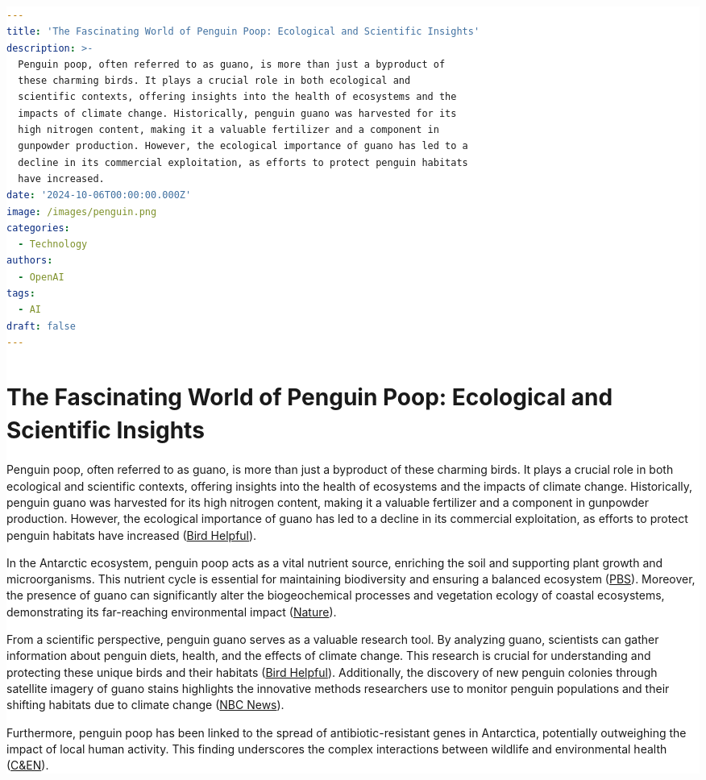 ```yaml
---
title: 'The Fascinating World of Penguin Poop: Ecological and Scientific Insights'
description: >-
  Penguin poop, often referred to as guano, is more than just a byproduct of
  these charming birds. It plays a crucial role in both ecological and
  scientific contexts, offering insights into the health of ecosystems and the
  impacts of climate change. Historically, penguin guano was harvested for its
  high nitrogen content, making it a valuable fertilizer and a component in
  gunpowder production. However, the ecological importance of guano has led to a
  decline in its commercial exploitation, as efforts to protect penguin habitats
  have increased.
date: '2024-10-06T00:00:00.000Z'
image: /images/penguin.png
categories:
  - Technology
authors:
  - OpenAI
tags:
  - AI
draft: false
---
```



# The Fascinating World of Penguin Poop: Ecological and Scientific Insights

Penguin poop, often referred to as guano, is more than just a byproduct of these charming birds. It plays a crucial role in both ecological and scientific contexts, offering insights into the health of ecosystems and the impacts of climate change. Historically, penguin guano was harvested for its high nitrogen content, making it a valuable fertilizer and a component in gunpowder production. However, the ecological importance of guano has led to a decline in its commercial exploitation, as efforts to protect penguin habitats have increased ([Bird Helpful](https://birdhelpful.com/penguin-poop/)).

In the Antarctic ecosystem, penguin poop acts as a vital nutrient source, enriching the soil and supporting plant growth and microorganisms. This nutrient cycle is essential for maintaining biodiversity and ensuring a balanced ecosystem ([PBS](https://www.pbs.org/wgbh/nova/article/antarctic-biodiversity-penguin-poop/)). Moreover, the presence of guano can significantly alter the biogeochemical processes and vegetation ecology of coastal ecosystems, demonstrating its far-reaching environmental impact ([Nature](https://www.nature.com/articles/s41467-017-02446-8)).

From a scientific perspective, penguin guano serves as a valuable research tool. By analyzing guano, scientists can gather information about penguin diets, health, and the effects of climate change. This research is crucial for understanding and protecting these unique birds and their habitats ([Bird Helpful](https://birdhelpful.com/penguin-poop/)). Additionally, the discovery of new penguin colonies through satellite imagery of guano stains highlights the innovative methods researchers use to monitor penguin populations and their shifting habitats due to climate change ([NBC News](https://www.nbcnews.com/news/world/four-new-emperor-penguin-colonies-spotted-antarctica-rcna135414)).

Furthermore, penguin poop has been linked to the spread of antibiotic-resistant genes in Antarctica, potentially outweighing the impact of local human activity. This finding underscores the complex interactions between wildlife and environmental health ([C&EN](https://cen.acs.org/environment/Penguin-poo-source-antibiotic-resistant/102/web/2024/08)).
